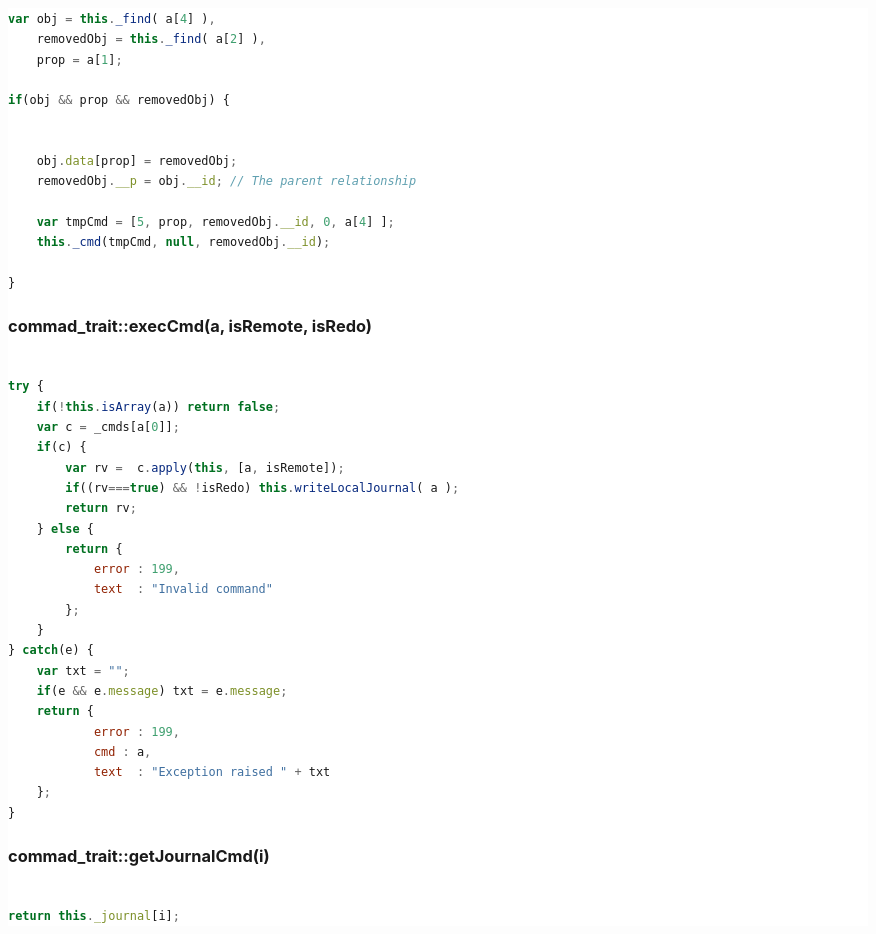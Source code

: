 
```javascript
var obj = this._find( a[4] ),
    removedObj = this._find( a[2] ),
    prop = a[1];

if(obj && prop && removedObj) {


    obj.data[prop] = removedObj;
    removedObj.__p = obj.__id; // The parent relationship
    
    var tmpCmd = [5, prop, removedObj.__id, 0, a[4] ];
    this._cmd(tmpCmd, null, removedObj.__id);

}      
```

### <a name="commad_trait_execCmd"></a>commad_trait::execCmd(a, isRemote, isRedo)


```javascript

try {
    if(!this.isArray(a)) return false;
    var c = _cmds[a[0]];
    if(c) {
        var rv =  c.apply(this, [a, isRemote]);
        if((rv===true) && !isRedo) this.writeLocalJournal( a );
        return rv;
    } else {
        return {
            error : 199,
            text  : "Invalid command"
        };
    }
} catch(e) {
    var txt = "";
    if(e && e.message) txt = e.message;
    return {
            error : 199,
            cmd : a,
            text  : "Exception raised " + txt
    };
}
```

### <a name="commad_trait_getJournalCmd"></a>commad_trait::getJournalCmd(i)


```javascript

return this._journal[i];
```
